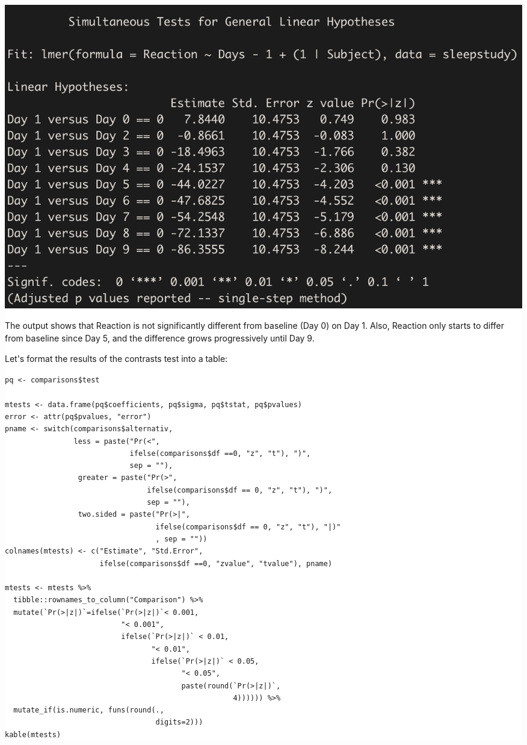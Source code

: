 ![](images/Screenshot%202021-09-16%20at%2011.15.00.png)

The output shows that Reaction is not significantly different from baseline (Day 0) on Day 1. Also, Reaction only starts to differ from baseline since Day 5, and the difference grows progressively until Day 9.

Let's format the results of the contrasts test into a table:

```{r}
pq <- comparisons$test

mtests <- data.frame(pq$coefficients, pq$sigma, pq$tstat, pq$pvalues)
error <- attr(pq$pvalues, "error")
pname <- switch(comparisons$alternativ, 
                less = paste("Pr(<", 
                             ifelse(comparisons$df ==0, "z", "t"), ")", 
                             sep = ""), 
                 greater = paste("Pr(>", 
                                 ifelse(comparisons$df == 0, "z", "t"), ")", 
                                 sep = ""), 
                 two.sided = paste("Pr(>|", 
                                   ifelse(comparisons$df == 0, "z", "t"), "|)"
                                   , sep = ""))                                   
colnames(mtests) <- c("Estimate", "Std.Error", 
                      ifelse(comparisons$df ==0, "zvalue", "tvalue"), pname)

mtests <- mtests %>%
  tibble::rownames_to_column("Comparison") %>%
  mutate(`Pr(>|z|)`=ifelse(`Pr(>|z|)`< 0.001, 
                           "< 0.001", 
                           ifelse(`Pr(>|z|)` < 0.01, 
                                  "< 0.01",
                                  ifelse(`Pr(>|z|)` < 0.05, 
                                         "< 0.05",
                                         paste(round(`Pr(>|z|)`,
                                                     4)))))) %>%
  mutate_if(is.numeric, funs(round(.,
                                   digits=2)))
kable(mtests)
```